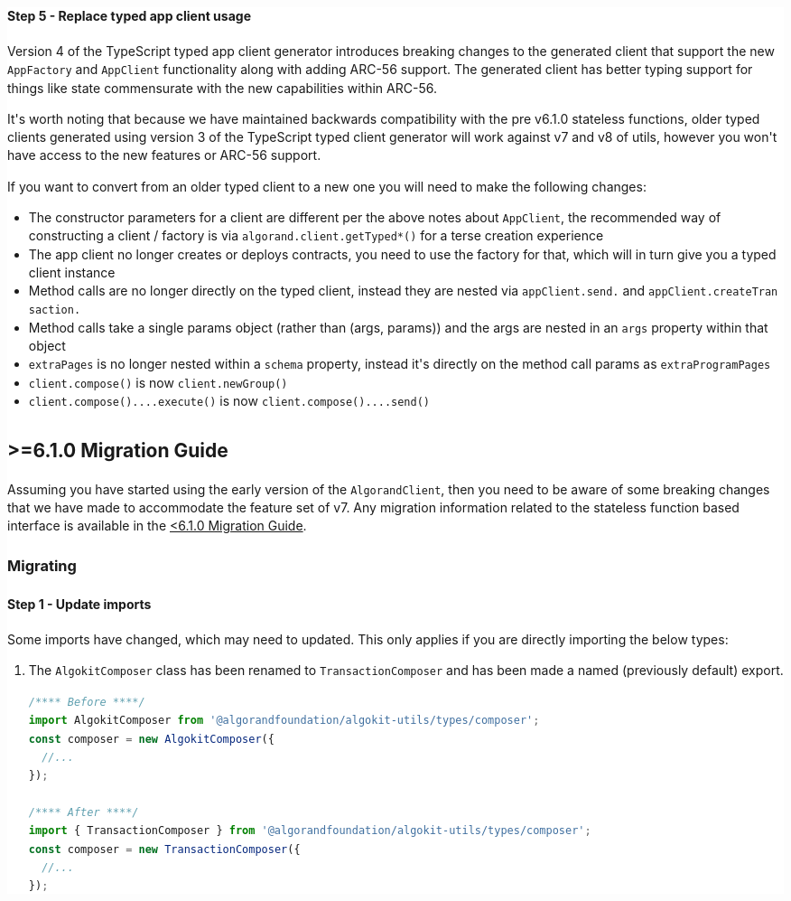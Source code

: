 #### Step 5 - Replace typed app client usage

Version 4 of the TypeScript typed app client generator introduces breaking changes to the generated client that support the new `AppFactory` and `AppClient` functionality along with adding ARC-56 support. The generated client has better typing support for things like state commensurate with the new capabilities within ARC-56.

It's worth noting that because we have maintained backwards compatibility with the pre v6.1.0 stateless functions, older typed clients generated using version 3 of the TypeScript typed client generator will work against v7 and v8 of utils, however you won't have access to the new features or ARC-56 support.

If you want to convert from an older typed client to a new one you will need to make the following changes:

- The constructor parameters for a client are different per the above notes about `AppClient`, the recommended way of constructing a client / factory is via `algorand.client.getTyped*()` for a terse creation experience
- The app client no longer creates or deploys contracts, you need to use the factory for that, which will in turn give you a typed client instance
- Method calls are no longer directly on the typed client, instead they are nested via `appClient.send.` and `appClient.createTransaction.`
- Method calls take a single params object (rather than (args, params)) and the args are nested in an `args` property within that object
- `extraPages` is no longer nested within a `schema` property, instead it's directly on the method call params as `extraProgramPages`
- `client.compose()` is now `client.newGroup()`
- `client.compose()....execute()` is now `client.compose()....send()`

## >=6.1.0 Migration Guide

Assuming you have started using the early version of the `AlgorandClient`, then you need to be aware of some breaking changes that we have made to accommodate the feature set of v7. Any migration information related to the stateless function based interface is available in the [<6.1.0 Migration Guide](#610-migration-guide).

### Migrating

#### Step 1 - Update imports

Some imports have changed, which may need to updated. This only applies if you are directly importing the below types:

1. The `AlgokitComposer` class has been renamed to `TransactionComposer` and has been made a named (previously default) export.

   ```typescript
   /**** Before ****/
   import AlgokitComposer from '@algorandfoundation/algokit-utils/types/composer';
   const composer = new AlgokitComposer({
     //...
   });

   /**** After ****/
   import { TransactionComposer } from '@algorandfoundation/algokit-utils/types/composer';
   const composer = new TransactionComposer({
     //...
   });
   ```
